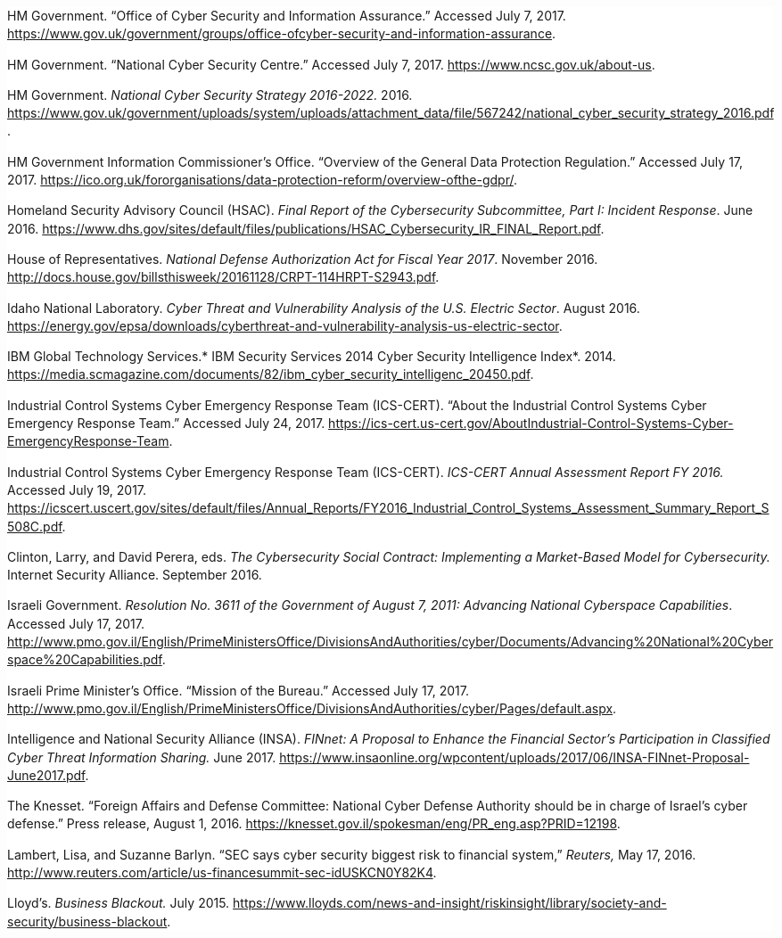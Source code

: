 HM Government. “Office of Cyber Security and Information Assurance.” Accessed July 7, 2017. https://www.gov.uk/government/groups/office-ofcyber-security-and-information-assurance. 

HM Government. “National Cyber Security Centre.” Accessed July 7, 2017. https://www.ncsc.gov.uk/about-us. 

HM Government. *National Cyber Security Strategy 2016-2022.* 2016. https://www.gov.uk/government/uploads/system/uploads/attachment_data/file/567242/national_cyber_security_strategy_2016.pdf. 

HM Government Information Commissioner’s Office. “Overview of the General Data Protection Regulation.” Accessed July 17, 2017. https://ico.org.uk/fororganisations/data-protection-reform/overview-ofthe-gdpr/. 

Homeland Security Advisory Council (HSAC). *Final Report of the Cybersecurity Subcommittee, Part I: Incident Response*. June 2016. https://www.dhs.gov/sites/default/files/publications/HSAC_Cybersecurity_IR_FINAL_Report.pdf. 

House of Representatives. *National Defense Authorization Act for Fiscal Year 2017*. November 2016. http://docs.house.gov/billsthisweek/20161128/CRPT-114HRPT-S2943.pdf. 

Idaho National Laboratory. *Cyber Threat and Vulnerability Analysis of the U.S. Electric Sector*. August 2016. https://energy.gov/epsa/downloads/cyberthreat-and-vulnerability-analysis-us-electric-sector. 

IBM Global Technology Services.* IBM Security Services 2014 Cyber Security Intelligence Index*. 2014. https://media.scmagazine.com/documents/82/ibm_cyber_security_intelligenc_20450.pdf. 

Industrial Control Systems Cyber Emergency Response Team (ICS-CERT). “About the Industrial Control Systems Cyber Emergency Response Team.” Accessed July 24, 2017. https://ics-cert.us-cert.gov/AboutIndustrial-Control-Systems-Cyber-EmergencyResponse-Team.

Industrial Control Systems Cyber Emergency Response Team (ICS-CERT). *ICS-CERT Annual Assessment Report FY 2016.* Accessed July 19, 2017. https://icscert.uscert.gov/sites/default/files/Annual_Reports/FY2016_Industrial_Control_Systems_Assessment_Summary_Report_S508C.pdf. 

Clinton, Larry, and David Perera, eds. *The Cybersecurity Social Contract: Implementing a Market-Based Model for Cybersecurity.* Internet Security Alliance. September 2016. 

Israeli Government. *Resolution No. 3611 of the Government of August 7, 2011: Advancing National Cyberspace Capabilities*. Accessed July 17, 2017. http://www.pmo.gov.il/English/PrimeMinistersOffice/DivisionsAndAuthorities/cyber/Documents/Advancing%20National%20Cyberspace%20Capabilities.pdf. 

Israeli Prime Minister’s Office. “Mission of the Bureau.” Accessed July 17, 2017. http://www.pmo.gov.il/English/PrimeMinistersOffice/DivisionsAndAuthorities/cyber/Pages/default.aspx. 

Intelligence and National Security Alliance (INSA). *FINnet: A Proposal to Enhance the Financial Sector’s Participation in Classified Cyber Threat Information Sharing.* June 2017. https://www.insaonline.org/wpcontent/uploads/2017/06/INSA-FINnet-Proposal-June2017.pdf. 

The Knesset. “Foreign Affairs and Defense Committee: National Cyber Defense Authority should be in charge of Israel’s cyber defense.” Press release, August 1, 2016. https://knesset.gov.il/spokesman/eng/PR_eng.asp?PRID=12198. 

Lambert, Lisa, and Suzanne Barlyn. “SEC says cyber security biggest risk to financial system,” *Reuters,* May 17, 2016. http://www.reuters.com/article/us-financesummit-sec-idUSKCN0Y82K4. 

Lloyd’s. *Business Blackout.* July 2015. https://www.lloyds.com/news-and-insight/riskinsight/library/society-and-security/business-blackout. 
